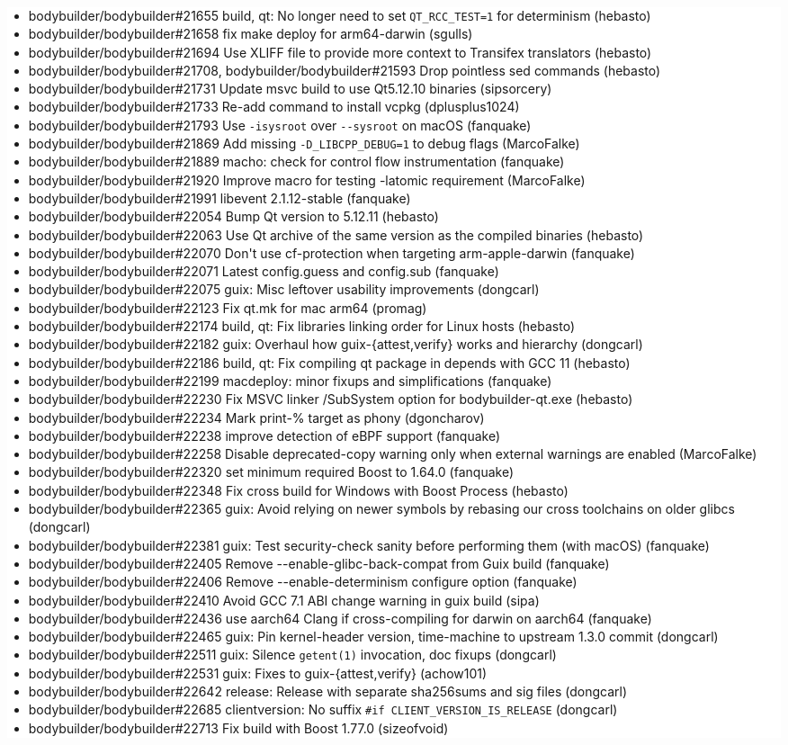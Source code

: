 - bodybuilder/bodybuilder#21655 build, qt: No longer need to set `QT_RCC_TEST=1` for determinism (hebasto)
- bodybuilder/bodybuilder#21658 fix make deploy for arm64-darwin (sgulls)
- bodybuilder/bodybuilder#21694 Use XLIFF file to provide more context to Transifex translators (hebasto)
- bodybuilder/bodybuilder#21708, bodybuilder/bodybuilder#21593 Drop pointless sed commands (hebasto)
- bodybuilder/bodybuilder#21731 Update msvc build to use Qt5.12.10 binaries (sipsorcery)
- bodybuilder/bodybuilder#21733 Re-add command to install vcpkg (dplusplus1024)
- bodybuilder/bodybuilder#21793 Use `-isysroot` over `--sysroot` on macOS (fanquake)
- bodybuilder/bodybuilder#21869 Add missing `-D_LIBCPP_DEBUG=1` to debug flags (MarcoFalke)
- bodybuilder/bodybuilder#21889 macho: check for control flow instrumentation (fanquake)
- bodybuilder/bodybuilder#21920 Improve macro for testing -latomic requirement (MarcoFalke)
- bodybuilder/bodybuilder#21991 libevent 2.1.12-stable (fanquake)
- bodybuilder/bodybuilder#22054 Bump Qt version to 5.12.11 (hebasto)
- bodybuilder/bodybuilder#22063 Use Qt archive of the same version as the compiled binaries (hebasto)
- bodybuilder/bodybuilder#22070 Don't use cf-protection when targeting arm-apple-darwin (fanquake)
- bodybuilder/bodybuilder#22071 Latest config.guess and config.sub (fanquake)
- bodybuilder/bodybuilder#22075 guix: Misc leftover usability improvements (dongcarl)
- bodybuilder/bodybuilder#22123 Fix qt.mk for mac arm64 (promag)
- bodybuilder/bodybuilder#22174 build, qt: Fix libraries linking order for Linux hosts (hebasto)
- bodybuilder/bodybuilder#22182 guix: Overhaul how guix-{attest,verify} works and hierarchy (dongcarl)
- bodybuilder/bodybuilder#22186 build, qt: Fix compiling qt package in depends with GCC 11 (hebasto)
- bodybuilder/bodybuilder#22199 macdeploy: minor fixups and simplifications (fanquake)
- bodybuilder/bodybuilder#22230 Fix MSVC linker /SubSystem option for bodybuilder-qt.exe (hebasto)
- bodybuilder/bodybuilder#22234 Mark print-% target as phony (dgoncharov)
- bodybuilder/bodybuilder#22238 improve detection of eBPF support (fanquake)
- bodybuilder/bodybuilder#22258 Disable deprecated-copy warning only when external warnings are enabled (MarcoFalke)
- bodybuilder/bodybuilder#22320 set minimum required Boost to 1.64.0 (fanquake)
- bodybuilder/bodybuilder#22348 Fix cross build for Windows with Boost Process (hebasto)
- bodybuilder/bodybuilder#22365 guix: Avoid relying on newer symbols by rebasing our cross toolchains on older glibcs (dongcarl)
- bodybuilder/bodybuilder#22381 guix: Test security-check sanity before performing them (with macOS) (fanquake)
- bodybuilder/bodybuilder#22405 Remove --enable-glibc-back-compat from Guix build (fanquake)
- bodybuilder/bodybuilder#22406 Remove --enable-determinism configure option (fanquake)
- bodybuilder/bodybuilder#22410 Avoid GCC 7.1 ABI change warning in guix build (sipa)
- bodybuilder/bodybuilder#22436 use aarch64 Clang if cross-compiling for darwin on aarch64 (fanquake)
- bodybuilder/bodybuilder#22465 guix: Pin kernel-header version, time-machine to upstream 1.3.0 commit (dongcarl)
- bodybuilder/bodybuilder#22511 guix: Silence `getent(1)` invocation, doc fixups (dongcarl)
- bodybuilder/bodybuilder#22531 guix: Fixes to guix-{attest,verify} (achow101)
- bodybuilder/bodybuilder#22642 release: Release with separate sha256sums and sig files (dongcarl)
- bodybuilder/bodybuilder#22685 clientversion: No suffix `#if CLIENT_VERSION_IS_RELEASE` (dongcarl)
- bodybuilder/bodybuilder#22713 Fix build with Boost 1.77.0 (sizeofvoid)
